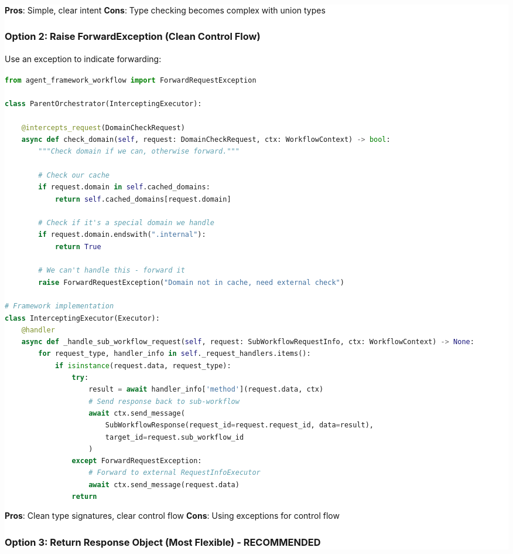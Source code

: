 
**Pros**: Simple, clear intent
**Cons**: Type checking becomes complex with union types

### Option 2: Raise ForwardException (Clean Control Flow)

Use an exception to indicate forwarding:

```python
from agent_framework_workflow import ForwardRequestException

class ParentOrchestrator(InterceptingExecutor):
    
    @intercepts_request(DomainCheckRequest)
    async def check_domain(self, request: DomainCheckRequest, ctx: WorkflowContext) -> bool:
        """Check domain if we can, otherwise forward."""
        
        # Check our cache
        if request.domain in self.cached_domains:
            return self.cached_domains[request.domain]
        
        # Check if it's a special domain we handle
        if request.domain.endswith(".internal"):
            return True
        
        # We can't handle this - forward it
        raise ForwardRequestException("Domain not in cache, need external check")

# Framework implementation
class InterceptingExecutor(Executor):
    @handler
    async def _handle_sub_workflow_request(self, request: SubWorkflowRequestInfo, ctx: WorkflowContext) -> None:
        for request_type, handler_info in self._request_handlers.items():
            if isinstance(request.data, request_type):
                try:
                    result = await handler_info['method'](request.data, ctx)
                    # Send response back to sub-workflow
                    await ctx.send_message(
                        SubWorkflowResponse(request_id=request.request_id, data=result),
                        target_id=request.sub_workflow_id
                    )
                except ForwardRequestException:
                    # Forward to external RequestInfoExecutor
                    await ctx.send_message(request.data)
                return
```

**Pros**: Clean type signatures, clear control flow
**Cons**: Using exceptions for control flow

### Option 3: Return Response Object (Most Flexible) - RECOMMENDED

